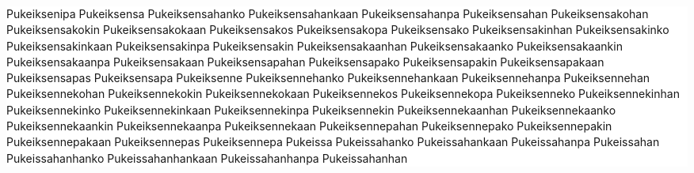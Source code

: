 Pukeiksenipa
Pukeiksensa
Pukeiksensahanko
Pukeiksensahankaan
Pukeiksensahanpa
Pukeiksensahan
Pukeiksensakohan
Pukeiksensakokin
Pukeiksensakokaan
Pukeiksensakos
Pukeiksensakopa
Pukeiksensako
Pukeiksensakinhan
Pukeiksensakinko
Pukeiksensakinkaan
Pukeiksensakinpa
Pukeiksensakin
Pukeiksensakaanhan
Pukeiksensakaanko
Pukeiksensakaankin
Pukeiksensakaanpa
Pukeiksensakaan
Pukeiksensapahan
Pukeiksensapako
Pukeiksensapakin
Pukeiksensapakaan
Pukeiksensapas
Pukeiksensapa
Pukeiksenne
Pukeiksennehanko
Pukeiksennehankaan
Pukeiksennehanpa
Pukeiksennehan
Pukeiksennekohan
Pukeiksennekokin
Pukeiksennekokaan
Pukeiksennekos
Pukeiksennekopa
Pukeiksenneko
Pukeiksennekinhan
Pukeiksennekinko
Pukeiksennekinkaan
Pukeiksennekinpa
Pukeiksennekin
Pukeiksennekaanhan
Pukeiksennekaanko
Pukeiksennekaankin
Pukeiksennekaanpa
Pukeiksennekaan
Pukeiksennepahan
Pukeiksennepako
Pukeiksennepakin
Pukeiksennepakaan
Pukeiksennepas
Pukeiksennepa
Pukeissa
Pukeissahanko
Pukeissahankaan
Pukeissahanpa
Pukeissahan
Pukeissahanhanko
Pukeissahanhankaan
Pukeissahanhanpa
Pukeissahanhan